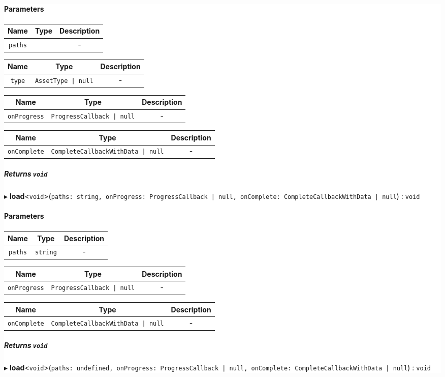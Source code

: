 

#### Parameters

| Name | Type | Description |
| :------: | :------: | :------: |
| `paths` |  | - |

| Name | Type | Description |
| :------: | :------: | :------: |
| `type` | `AssetType \| null` | - |

| Name | Type | Description |
| :------: | :------: | :------: |
| `onProgress` | `ProgressCallback \| null` | - |

| Name | Type | Description |
| :------: | :------: | :------: |
| `onComplete` | `CompleteCallbackWithData \| null` | - |



##### Returns `void`


▸   **load**<`void`\>(`paths: string, onProgress: ProgressCallback | null, onComplete: CompleteCallbackWithData | null`) : `void`








#### Parameters

| Name | Type | Description |
| :------: | :------: | :------: |
| `paths` | `string` | - |

| Name | Type | Description |
| :------: | :------: | :------: |
| `onProgress` | `ProgressCallback \| null` | - |

| Name | Type | Description |
| :------: | :------: | :------: |
| `onComplete` | `CompleteCallbackWithData \| null` | - |



##### Returns `void`


▸   **load**<`void`\>(`paths: undefined, onProgress: ProgressCallback | null, onComplete: CompleteCallbackWithData | null`) : `void`

